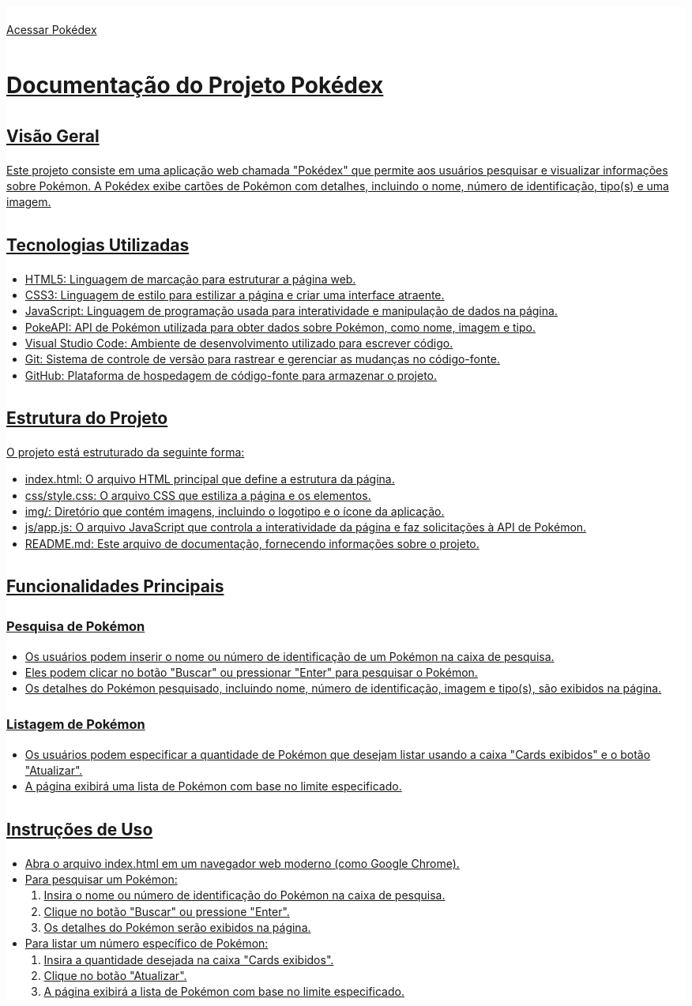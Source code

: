 <br><a href="https://fercastor.github.io/pokedex/" target="_blank">Acessar Pokédex

# Documentação do Projeto Pokédex

## Visão Geral

Este projeto consiste em uma aplicação web chamada "Pokédex" que permite aos usuários pesquisar e visualizar informações sobre Pokémon. A Pokédex exibe cartões de Pokémon com detalhes, incluindo o nome, número de identificação, tipo(s) e uma imagem.

## Tecnologias Utilizadas

- HTML5: Linguagem de marcação para estruturar a página web.
- CSS3: Linguagem de estilo para estilizar a página e criar uma interface atraente.
- JavaScript: Linguagem de programação usada para interatividade e manipulação de dados na página.
- PokeAPI: API de Pokémon utilizada para obter dados sobre Pokémon, como nome, imagem e tipo.
- Visual Studio Code: Ambiente de desenvolvimento utilizado para escrever código.
- Git: Sistema de controle de versão para rastrear e gerenciar as mudanças no código-fonte.
- GitHub: Plataforma de hospedagem de código-fonte para armazenar o projeto.

## Estrutura do Projeto

O projeto está estruturado da seguinte forma:

- index.html: O arquivo HTML principal que define a estrutura da página.
- css/style.css: O arquivo CSS que estiliza a página e os elementos.
- img/: Diretório que contém imagens, incluindo o logotipo e o ícone da aplicação.
- js/app.js: O arquivo JavaScript que controla a interatividade da página e faz solicitações à API de Pokémon.
- README.md: Este arquivo de documentação, fornecendo informações sobre o projeto.

## Funcionalidades Principais

### Pesquisa de Pokémon

- Os usuários podem inserir o nome ou número de identificação de um Pokémon na caixa de pesquisa.
- Eles podem clicar no botão "Buscar" ou pressionar "Enter" para pesquisar o Pokémon.
- Os detalhes do Pokémon pesquisado, incluindo nome, número de identificação, imagem e tipo(s), são exibidos na página.

### Listagem de Pokémon

- Os usuários podem especificar a quantidade de Pokémon que desejam listar usando a caixa "Cards exibidos" e o botão "Atualizar".
- A página exibirá uma lista de Pokémon com base no limite especificado.

## Instruções de Uso

- Abra o arquivo index.html em um navegador web moderno (como Google Chrome).
- Para pesquisar um Pokémon:
  1. Insira o nome ou número de identificação do Pokémon na caixa de pesquisa.
  2. Clique no botão "Buscar" ou pressione "Enter".
  3. Os detalhes do Pokémon serão exibidos na página.
- Para listar um número específico de Pokémon:
  1. Insira a quantidade desejada na caixa "Cards exibidos".
  2. Clique no botão "Atualizar".
  3. A página exibirá a lista de Pokémon com base no limite especificado.
